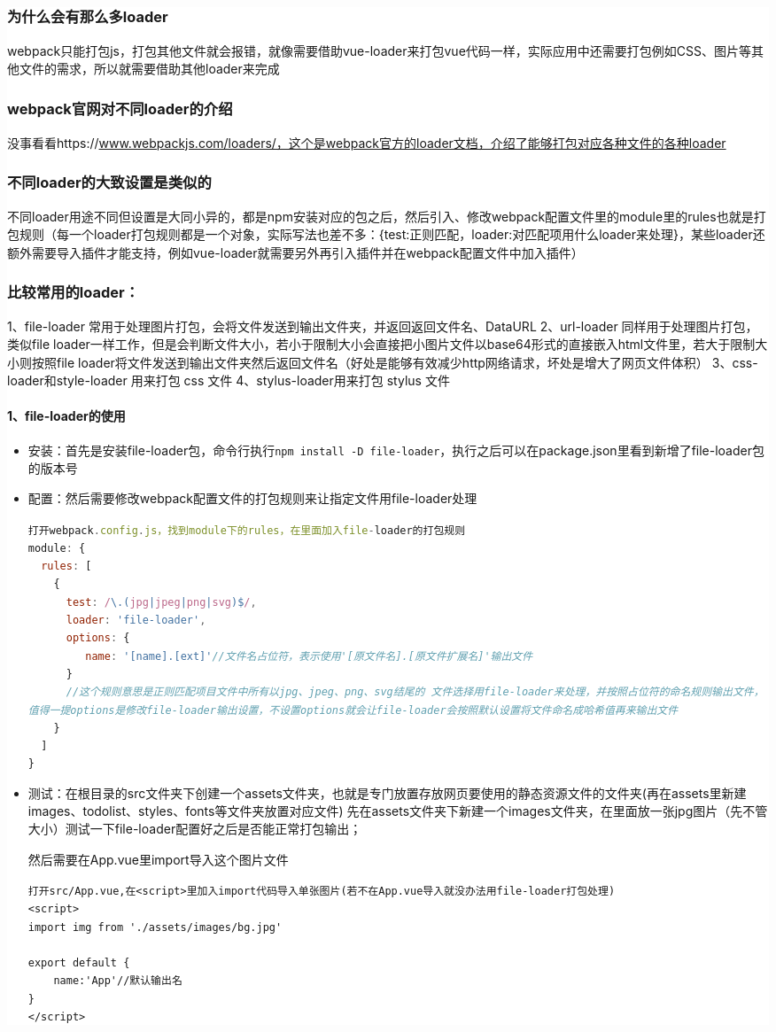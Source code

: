 ### 为什么会有那么多loader
webpack只能打包js，打包其他文件就会报错，就像需要借助vue-loader来打包vue代码一样，实际应用中还需要打包例如CSS、图片等其他文件的需求，所以就需要借助其他loader来完成

### webpack官网对不同loader的介绍
没事看看https://www.webpackjs.com/loaders/，这个是webpack官方的loader文档，介绍了能够打包对应各种文件的各种loader

### 不同loader的大致设置是类似的
不同loader用途不同但设置是大同小异的，都是npm安装对应的包之后，然后引入、修改webpack配置文件里的module里的rules也就是打包规则（每一个loader打包规则都是一个对象，实际写法也差不多：{test:正则匹配，loader:对匹配项用什么loader来处理}，某些loader还额外需要导入插件才能支持，例如vue-loader就需要另外再引入插件并在webpack配置文件中加入插件）

### 比较常用的loader：
1、file-loader 常用于处理图片打包，会将文件发送到输出文件夹，并返回返回文件名、DataURL
2、url-loader 同样用于处理图片打包，类似file loader一样工作，但是会判断文件大小，若小于限制大小会直接把小图片文件以base64形式的直接嵌入html文件里，若大于限制大小则按照file loader将文件发送到输出文件夹然后返回文件名（好处是能够有效减少http网络请求，坏处是增大了网页文件体积）
3、css-loader和style-loader 用来打包 css 文件
4、stylus-loader用来打包 stylus 文件

#### 1、file-loader的使用
- 安装：首先是安装file-loader包，命令行执行`npm install -D file-loader`，执行之后可以在package.json里看到新增了file-loader包的版本号

- 配置：然后需要修改webpack配置文件的打包规则来让指定文件用file-loader处理
    ```js
    打开webpack.config.js，找到module下的rules，在里面加入file-loader的打包规则
    module: {
      rules: [
        {
          test: /\.(jpg|jpeg|png|svg)$/,
          loader: 'file-loader',
          options: {
             name: '[name].[ext]'//文件名占位符，表示使用'[原文件名].[原文件扩展名]'输出文件
          }
          //这个规则意思是正则匹配项目文件中所有以jpg、jpeg、png、svg结尾的 文件选择用file-loader来处理，并按照占位符的命名规则输出文件，值得一提options是修改file-loader输出设置，不设置options就会让file-loader会按照默认设置将文件命名成哈希值再来输出文件
        }
      ]
    }
    ```
- 测试：在根目录的src文件夹下创建一个assets文件夹，也就是专门放置存放网页要使用的静态资源文件的文件夹(再在assets里新建images、todolist、styles、fonts等文件夹放置对应文件)
  先在assets文件夹下新建一个images文件夹，在里面放一张jpg图片（先不管大小）测试一下file-loader配置好之后是否能正常打包输出；
  
  然后需要在App.vue里import导入这个图片文件
  ```vue
  打开src/App.vue,在<script>里加入import代码导入单张图片(若不在App.vue导入就没办法用file-loader打包处理)
  <script>
  import img from './assets/images/bg.jpg'

  export default {
      name:'App'//默认输出名
  }
  </script>
  ```
  